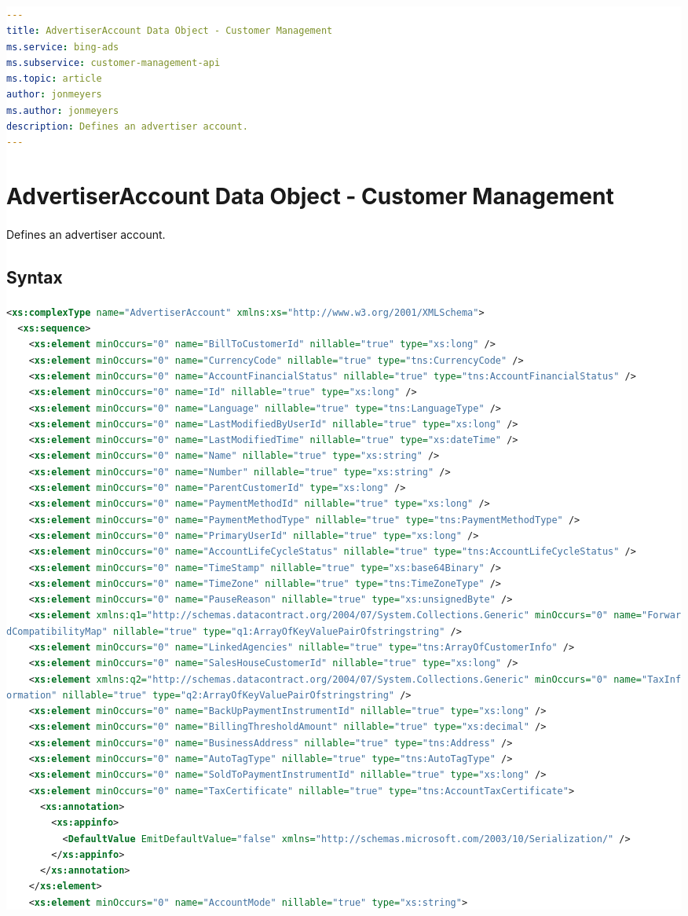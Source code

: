 ```yaml
---
title: AdvertiserAccount Data Object - Customer Management
ms.service: bing-ads
ms.subservice: customer-management-api
ms.topic: article
author: jonmeyers
ms.author: jonmeyers
description: Defines an advertiser account.
---
```

# AdvertiserAccount Data Object - Customer Management
Defines an advertiser account.

## Syntax
```xml
<xs:complexType name="AdvertiserAccount" xmlns:xs="http://www.w3.org/2001/XMLSchema">
  <xs:sequence>
    <xs:element minOccurs="0" name="BillToCustomerId" nillable="true" type="xs:long" />
    <xs:element minOccurs="0" name="CurrencyCode" nillable="true" type="tns:CurrencyCode" />
    <xs:element minOccurs="0" name="AccountFinancialStatus" nillable="true" type="tns:AccountFinancialStatus" />
    <xs:element minOccurs="0" name="Id" nillable="true" type="xs:long" />
    <xs:element minOccurs="0" name="Language" nillable="true" type="tns:LanguageType" />
    <xs:element minOccurs="0" name="LastModifiedByUserId" nillable="true" type="xs:long" />
    <xs:element minOccurs="0" name="LastModifiedTime" nillable="true" type="xs:dateTime" />
    <xs:element minOccurs="0" name="Name" nillable="true" type="xs:string" />
    <xs:element minOccurs="0" name="Number" nillable="true" type="xs:string" />
    <xs:element minOccurs="0" name="ParentCustomerId" type="xs:long" />
    <xs:element minOccurs="0" name="PaymentMethodId" nillable="true" type="xs:long" />
    <xs:element minOccurs="0" name="PaymentMethodType" nillable="true" type="tns:PaymentMethodType" />
    <xs:element minOccurs="0" name="PrimaryUserId" nillable="true" type="xs:long" />
    <xs:element minOccurs="0" name="AccountLifeCycleStatus" nillable="true" type="tns:AccountLifeCycleStatus" />
    <xs:element minOccurs="0" name="TimeStamp" nillable="true" type="xs:base64Binary" />
    <xs:element minOccurs="0" name="TimeZone" nillable="true" type="tns:TimeZoneType" />
    <xs:element minOccurs="0" name="PauseReason" nillable="true" type="xs:unsignedByte" />
    <xs:element xmlns:q1="http://schemas.datacontract.org/2004/07/System.Collections.Generic" minOccurs="0" name="ForwardCompatibilityMap" nillable="true" type="q1:ArrayOfKeyValuePairOfstringstring" />
    <xs:element minOccurs="0" name="LinkedAgencies" nillable="true" type="tns:ArrayOfCustomerInfo" />
    <xs:element minOccurs="0" name="SalesHouseCustomerId" nillable="true" type="xs:long" />
    <xs:element xmlns:q2="http://schemas.datacontract.org/2004/07/System.Collections.Generic" minOccurs="0" name="TaxInformation" nillable="true" type="q2:ArrayOfKeyValuePairOfstringstring" />
    <xs:element minOccurs="0" name="BackUpPaymentInstrumentId" nillable="true" type="xs:long" />
    <xs:element minOccurs="0" name="BillingThresholdAmount" nillable="true" type="xs:decimal" />
    <xs:element minOccurs="0" name="BusinessAddress" nillable="true" type="tns:Address" />
    <xs:element minOccurs="0" name="AutoTagType" nillable="true" type="tns:AutoTagType" />
    <xs:element minOccurs="0" name="SoldToPaymentInstrumentId" nillable="true" type="xs:long" />
    <xs:element minOccurs="0" name="TaxCertificate" nillable="true" type="tns:AccountTaxCertificate">
      <xs:annotation>
        <xs:appinfo>
          <DefaultValue EmitDefaultValue="false" xmlns="http://schemas.microsoft.com/2003/10/Serialization/" />
        </xs:appinfo>
      </xs:annotation>
    </xs:element>
    <xs:element minOccurs="0" name="AccountMode" nillable="true" type="xs:string">
```